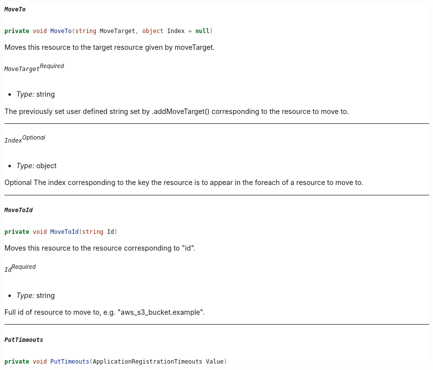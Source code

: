 ##### `MoveTo` <a name="MoveTo" id="@cdktf/provider-azuread.applicationRegistration.ApplicationRegistration.moveTo"></a>

```csharp
private void MoveTo(string MoveTarget, object Index = null)
```

Moves this resource to the target resource given by moveTarget.

###### `MoveTarget`<sup>Required</sup> <a name="MoveTarget" id="@cdktf/provider-azuread.applicationRegistration.ApplicationRegistration.moveTo.parameter.moveTarget"></a>

- *Type:* string

The previously set user defined string set by .addMoveTarget() corresponding to the resource to move to.

---

###### `Index`<sup>Optional</sup> <a name="Index" id="@cdktf/provider-azuread.applicationRegistration.ApplicationRegistration.moveTo.parameter.index"></a>

- *Type:* object

Optional The index corresponding to the key the resource is to appear in the foreach of a resource to move to.

---

##### `MoveToId` <a name="MoveToId" id="@cdktf/provider-azuread.applicationRegistration.ApplicationRegistration.moveToId"></a>

```csharp
private void MoveToId(string Id)
```

Moves this resource to the resource corresponding to "id".

###### `Id`<sup>Required</sup> <a name="Id" id="@cdktf/provider-azuread.applicationRegistration.ApplicationRegistration.moveToId.parameter.id"></a>

- *Type:* string

Full id of resource to move to, e.g. "aws_s3_bucket.example".

---

##### `PutTimeouts` <a name="PutTimeouts" id="@cdktf/provider-azuread.applicationRegistration.ApplicationRegistration.putTimeouts"></a>

```csharp
private void PutTimeouts(ApplicationRegistrationTimeouts Value)
```
